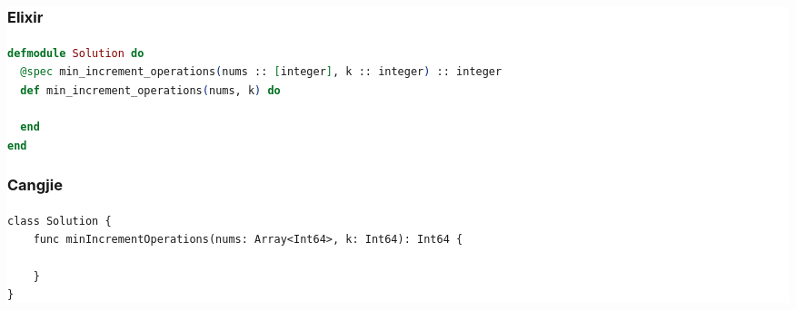 ### Elixir

```elixir
defmodule Solution do
  @spec min_increment_operations(nums :: [integer], k :: integer) :: integer
  def min_increment_operations(nums, k) do
    
  end
end
```

### Cangjie

```cangjie
class Solution {
    func minIncrementOperations(nums: Array<Int64>, k: Int64): Int64 {

    }
}
```

